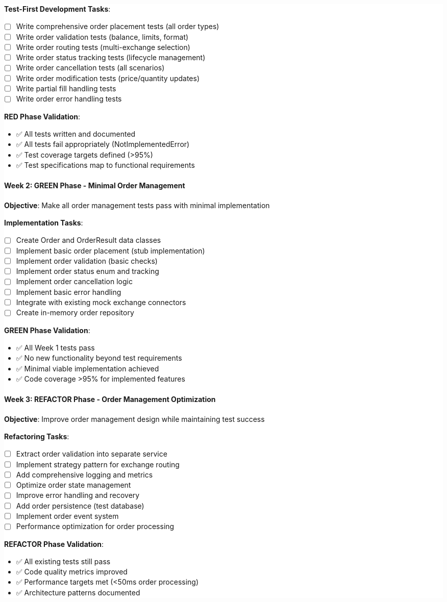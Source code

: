 **Test-First Development Tasks**:
- [ ] Write comprehensive order placement tests (all order types)
- [ ] Write order validation tests (balance, limits, format)
- [ ] Write order routing tests (multi-exchange selection)
- [ ] Write order status tracking tests (lifecycle management)
- [ ] Write order cancellation tests (all scenarios)
- [ ] Write order modification tests (price/quantity updates)
- [ ] Write partial fill handling tests
- [ ] Write order error handling tests

**RED Phase Validation**:
- ✅ All tests written and documented
- ✅ All tests fail appropriately (NotImplementedError)
- ✅ Test coverage targets defined (>95%)
- ✅ Test specifications map to functional requirements

#### **Week 2: GREEN Phase - Minimal Order Management**
**Objective**: Make all order management tests pass with minimal implementation

**Implementation Tasks**:
- [ ] Create Order and OrderResult data classes
- [ ] Implement basic order placement (stub implementation)
- [ ] Implement order validation (basic checks)
- [ ] Implement order status enum and tracking
- [ ] Implement order cancellation logic
- [ ] Implement basic error handling
- [ ] Integrate with existing mock exchange connectors
- [ ] Create in-memory order repository

**GREEN Phase Validation**:
- ✅ All Week 1 tests pass
- ✅ No new functionality beyond test requirements
- ✅ Minimal viable implementation achieved
- ✅ Code coverage >95% for implemented features

#### **Week 3: REFACTOR Phase - Order Management Optimization**
**Objective**: Improve order management design while maintaining test success

**Refactoring Tasks**:
- [ ] Extract order validation into separate service
- [ ] Implement strategy pattern for exchange routing
- [ ] Add comprehensive logging and metrics
- [ ] Optimize order state management
- [ ] Improve error handling and recovery
- [ ] Add order persistence (test database)
- [ ] Implement order event system
- [ ] Performance optimization for order processing

**REFACTOR Phase Validation**:
- ✅ All existing tests still pass
- ✅ Code quality metrics improved
- ✅ Performance targets met (<50ms order processing)
- ✅ Architecture patterns documented
